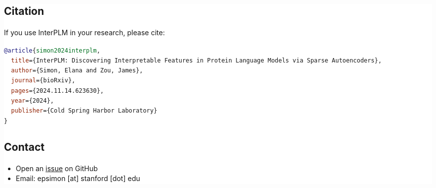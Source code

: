 ## Citation

If you use InterPLM in your research, please cite:

```bibtex
@article{simon2024interplm,
  title={InterPLM: Discovering Interpretable Features in Protein Language Models via Sparse Autoencoders},
  author={Simon, Elana and Zou, James},
  journal={bioRxiv},
  pages={2024.11.14.623630},
  year={2024},
  publisher={Cold Spring Harbor Laboratory}
}
```

## Contact

- Open an [issue](https://github.com/ElanaPearl/InterPLM/issues) on GitHub
- Email: epsimon [at] stanford [dot] edu

